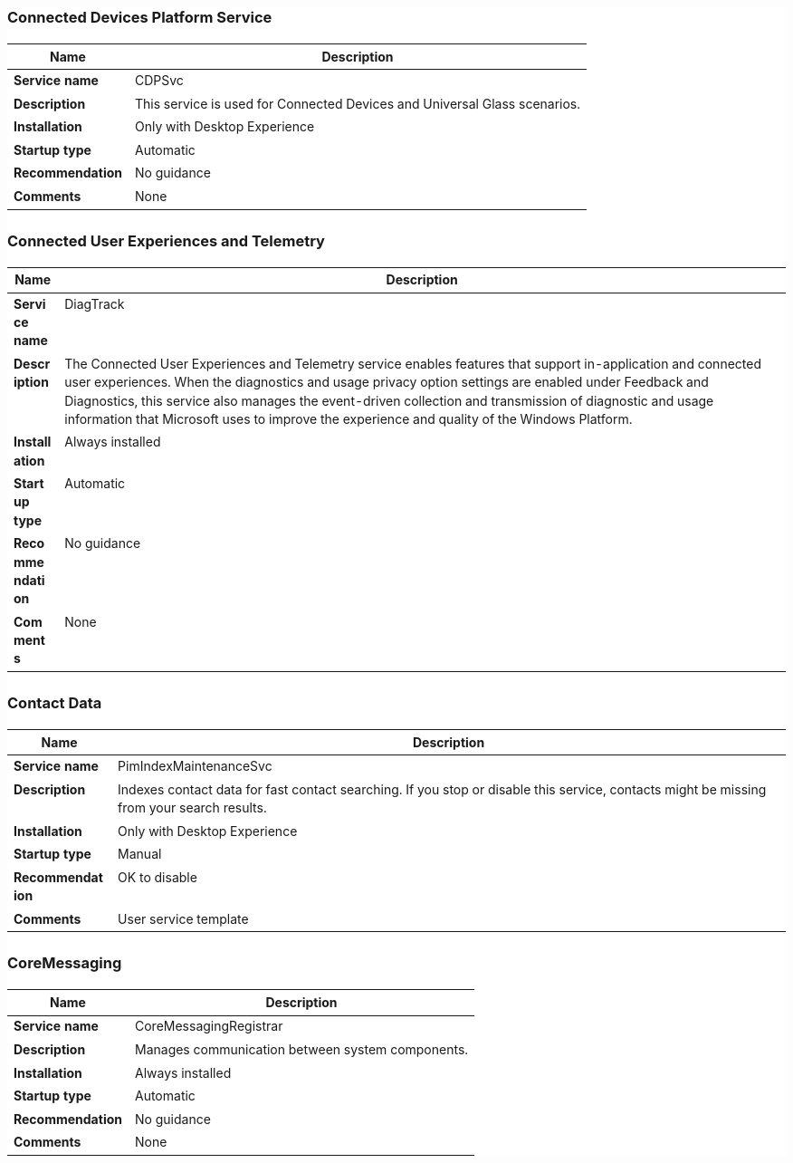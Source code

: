 ### Connected Devices Platform Service

| Name | Description |
|--|--|
| **Service name** | CDPSvc |
| **Description** | This service is used for Connected Devices and Universal Glass scenarios. |
| **Installation** | Only with Desktop Experience |
| **Startup type** | Automatic |
| **Recommendation** | No guidance |
| **Comments** | None |

### Connected User Experiences and Telemetry

| Name | Description |
|--|--|
| **Service name** | DiagTrack |
| **Description** | The Connected User Experiences and Telemetry service enables features that support in-application and connected user experiences. When the diagnostics and usage privacy option settings are enabled under Feedback and Diagnostics, this service also manages the event-driven collection and transmission of diagnostic and usage information that Microsoft uses to improve the experience and quality of the Windows Platform. |
| **Installation** | Always installed |
| **Startup type** | Automatic |
| **Recommendation** | No guidance |
| **Comments** | None |

### Contact Data

| Name | Description |
|--|--|
| **Service name** | PimIndexMaintenanceSvc |
| **Description** | Indexes contact data for fast contact searching. If you stop or disable this service, contacts might be missing from your search results. |
| **Installation** | Only with Desktop Experience |
| **Startup type** | Manual |
| **Recommendation** | OK to disable |
| **Comments** | User service template |

### CoreMessaging

| Name | Description |
|--|--|
| **Service name** | CoreMessagingRegistrar |
| **Description** | Manages communication between system components. |
| **Installation** | Always installed |
| **Startup type** | Automatic |
| **Recommendation** | No guidance |
| **Comments** | None |
